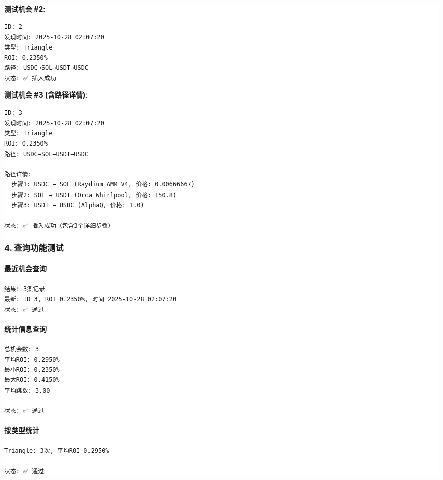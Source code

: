 **测试机会 #2**:
```
ID: 2
发现时间: 2025-10-28 02:07:20
类型: Triangle
ROI: 0.2350%
路径: USDC→SOL→USDT→USDC
状态: ✅ 插入成功
```

**测试机会 #3 (含路径详情)**:
```
ID: 3
发现时间: 2025-10-28 02:07:20
类型: Triangle
ROI: 0.2350%
路径: USDC→SOL→USDT→USDC

路径详情:
  步骤1: USDC → SOL (Raydium AMM V4, 价格: 0.00666667)
  步骤2: SOL → USDT (Orca Whirlpool, 价格: 150.8)
  步骤3: USDT → USDC (AlphaQ, 价格: 1.0)

状态: ✅ 插入成功（包含3个详细步骤）
```

### 4. 查询功能测试

#### 最近机会查询

```
结果: 3条记录
最新: ID 3, ROI 0.2350%, 时间 2025-10-28 02:07:20
状态: ✅ 通过
```

#### 统计信息查询

```
总机会数: 3
平均ROI: 0.2950%
最小ROI: 0.2350%
最大ROI: 0.4150%
平均跳数: 3.00

状态: ✅ 通过
```

#### 按类型统计

```
Triangle: 3次, 平均ROI 0.2950%

状态: ✅ 通过
```
